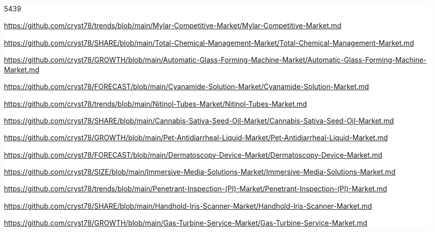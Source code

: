 5439</p><p><a href="https://github.com/cryst78/trends/blob/main/Mylar-Competitive-Market/Mylar-Competitive-Market.md">https://github.com/cryst78/trends/blob/main/Mylar-Competitive-Market/Mylar-Competitive-Market.md</a></p><p><a href="https://github.com/cryst78/SHARE/blob/main/Total-Chemical-Management-Market/Total-Chemical-Management-Market.md">https://github.com/cryst78/SHARE/blob/main/Total-Chemical-Management-Market/Total-Chemical-Management-Market.md</a></p><p><a href="https://github.com/cryst78/GROWTH/blob/main/Automatic-Glass-Forming-Machine-Market/Automatic-Glass-Forming-Machine-Market.md">https://github.com/cryst78/GROWTH/blob/main/Automatic-Glass-Forming-Machine-Market/Automatic-Glass-Forming-Machine-Market.md</a></p><p><a href="https://github.com/cryst78/FORECAST/blob/main/Cyanamide-Solution-Market/Cyanamide-Solution-Market.md">https://github.com/cryst78/FORECAST/blob/main/Cyanamide-Solution-Market/Cyanamide-Solution-Market.md</a></p><p><a href="https://github.com/cryst78/trends/blob/main/Nitinol-Tubes-Market/Nitinol-Tubes-Market.md">https://github.com/cryst78/trends/blob/main/Nitinol-Tubes-Market/Nitinol-Tubes-Market.md</a></p><p><a href="https://github.com/cryst78/SHARE/blob/main/Cannabis-Sativa-Seed-Oil-Market/Cannabis-Sativa-Seed-Oil-Market.md">https://github.com/cryst78/SHARE/blob/main/Cannabis-Sativa-Seed-Oil-Market/Cannabis-Sativa-Seed-Oil-Market.md</a></p><p><a href="https://github.com/cryst78/GROWTH/blob/main/Pet-Antidiarrheal-Liquid-Market/Pet-Antidiarrheal-Liquid-Market.md">https://github.com/cryst78/GROWTH/blob/main/Pet-Antidiarrheal-Liquid-Market/Pet-Antidiarrheal-Liquid-Market.md</a></p><p><a href="https://github.com/cryst78/FORECAST/blob/main/Dermatoscopy-Device-Market/Dermatoscopy-Device-Market.md">https://github.com/cryst78/FORECAST/blob/main/Dermatoscopy-Device-Market/Dermatoscopy-Device-Market.md</a></p><p><a href="https://github.com/cryst78/SIZE/blob/main/Immersive-Media-Solutions-Market/Immersive-Media-Solutions-Market.md">https://github.com/cryst78/SIZE/blob/main/Immersive-Media-Solutions-Market/Immersive-Media-Solutions-Market.md</a></p><p><a href="https://github.com/cryst78/trends/blob/main/Penetrant-Inspection-(PI)-Market/Penetrant-Inspection-(PI)-Market.md">https://github.com/cryst78/trends/blob/main/Penetrant-Inspection-(PI)-Market/Penetrant-Inspection-(PI)-Market.md</a></p><p><a href="https://github.com/cryst78/SHARE/blob/main/Handhold-Iris-Scanner-Market/Handhold-Iris-Scanner-Market.md">https://github.com/cryst78/SHARE/blob/main/Handhold-Iris-Scanner-Market/Handhold-Iris-Scanner-Market.md</a></p><p><a href="https://github.com/cryst78/GROWTH/blob/main/Gas-Turbine-Service-Market/Gas-Turbine-Service-Market.md">https://github.com/cryst78/GROWTH/blob/main/Gas-Turbine-Service-Market/Gas-Turbine-Service-Market.md</a></p>
